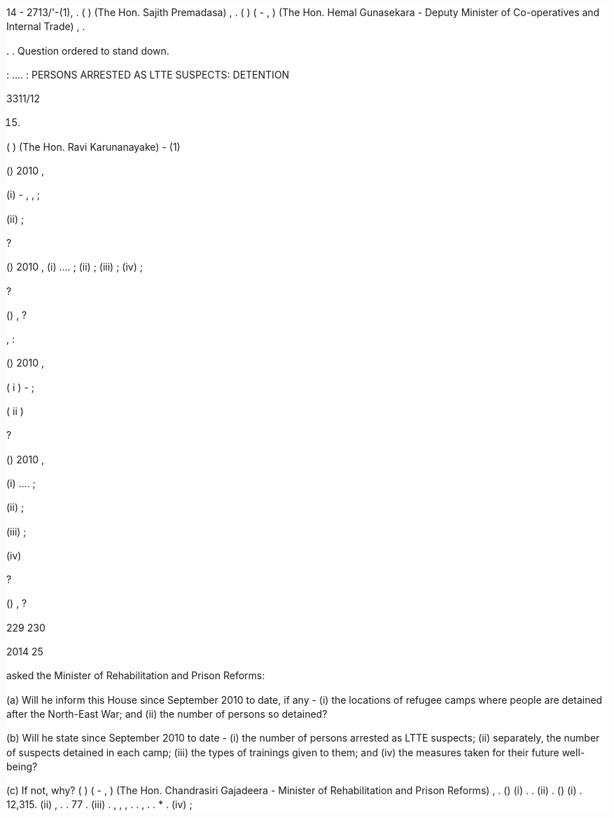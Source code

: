 14 - 2713/'-(1), . ( ) (The Hon. Sajith Premadasa) , . ( ) ( - , ) (The Hon. Hemal Gunasekara - Deputy Minister of Co-operatives and Internal Trade) , .

. . Question ordered to stand down.

: .... : PERSONS ARRESTED AS LTTE SUSPECTS: DETENTION

3311/12

15.

( ) (The Hon. Ravi Karunanayake) - (1)

() 2010 ,

(i) - , , ;

(ii) ;

?

() 2010 , (i) .... ; (ii) ; (iii) ; (iv) ;

?

() , ?

, :

() 2010 ,

( i ) - ;

( ii )

?

() 2010 ,

(i) .... ;

(ii) ;

(iii) ;

(iv)

?

() , ?

229 230

2014 25

asked the Minister of Rehabilitation and Prison Reforms:

(a) Will he inform this House since September 2010 to date, if any - (i) the locations of refugee camps where people are detained after the North-East War; and (ii) the number of persons so detained?

(b) Will he state since September 2010 to date - (i) the number of persons arrested as LTTE suspects; (ii) separately, the number of suspects detained in each camp; (iii) the types of trainings given to them; and (iv) the measures taken for their future well-being?

(c) If not, why? ( ) ( - , ) (The Hon. Chandrasiri Gajadeera - Minister of Rehabilitation and Prison Reforms) , . () (i) . . (ii) . () (i) . 12,315. (ii) , . . 77 . (iii) . , , , . . , . . * . (iv) ;
